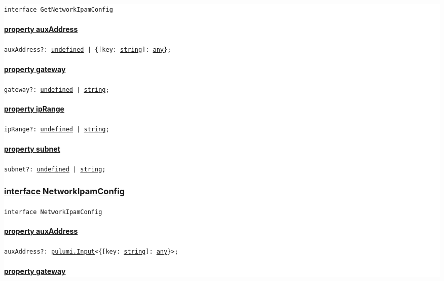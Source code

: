 <pre class="highlight"><code><span class='kr'>interface</span> <span class='nx'>GetNetworkIpamConfig</span></code></pre>
<h4 class="pdoc-member-header" id="GetNetworkIpamConfig-auxAddress">
<a class="pdoc-child-name" href="https://github.com/pulumi/pulumi-docker/blob/fdc083f15255b8c47ddb1b1e472fa754fb39fa9d/sdk/nodejs/types/input.ts#L232">property <b>auxAddress</b></a>
</h4>

<pre class="highlight"><code><span class='kd'></span>auxAddress?: <span class='kd'><a href='https://developer.mozilla.org/en-US/docs/Web/JavaScript/Reference/Global_Objects/undefined'>undefined</a></span> | {[key: <span class='kd'><a href='https://developer.mozilla.org/en-US/docs/Web/JavaScript/Reference/Global_Objects/String'>string</a></span>]: <span class='kd'><a href='https://www.typescriptlang.org/docs/handbook/basic-types.html#any'>any</a></span>};</code></pre>
<h4 class="pdoc-member-header" id="GetNetworkIpamConfig-gateway">
<a class="pdoc-child-name" href="https://github.com/pulumi/pulumi-docker/blob/fdc083f15255b8c47ddb1b1e472fa754fb39fa9d/sdk/nodejs/types/input.ts#L233">property <b>gateway</b></a>
</h4>

<pre class="highlight"><code><span class='kd'></span>gateway?: <span class='kd'><a href='https://developer.mozilla.org/en-US/docs/Web/JavaScript/Reference/Global_Objects/undefined'>undefined</a></span> | <span class='kd'><a href='https://developer.mozilla.org/en-US/docs/Web/JavaScript/Reference/Global_Objects/String'>string</a></span>;</code></pre>
<h4 class="pdoc-member-header" id="GetNetworkIpamConfig-ipRange">
<a class="pdoc-child-name" href="https://github.com/pulumi/pulumi-docker/blob/fdc083f15255b8c47ddb1b1e472fa754fb39fa9d/sdk/nodejs/types/input.ts#L234">property <b>ipRange</b></a>
</h4>

<pre class="highlight"><code><span class='kd'></span>ipRange?: <span class='kd'><a href='https://developer.mozilla.org/en-US/docs/Web/JavaScript/Reference/Global_Objects/undefined'>undefined</a></span> | <span class='kd'><a href='https://developer.mozilla.org/en-US/docs/Web/JavaScript/Reference/Global_Objects/String'>string</a></span>;</code></pre>
<h4 class="pdoc-member-header" id="GetNetworkIpamConfig-subnet">
<a class="pdoc-child-name" href="https://github.com/pulumi/pulumi-docker/blob/fdc083f15255b8c47ddb1b1e472fa754fb39fa9d/sdk/nodejs/types/input.ts#L235">property <b>subnet</b></a>
</h4>

<pre class="highlight"><code><span class='kd'></span>subnet?: <span class='kd'><a href='https://developer.mozilla.org/en-US/docs/Web/JavaScript/Reference/Global_Objects/undefined'>undefined</a></span> | <span class='kd'><a href='https://developer.mozilla.org/en-US/docs/Web/JavaScript/Reference/Global_Objects/String'>string</a></span>;</code></pre>
<h3 class="pdoc-module-header" id="NetworkIpamConfig" data-link-title="NetworkIpamConfig">
    <a href="https://github.com/pulumi/pulumi-docker/blob/fdc083f15255b8c47ddb1b1e472fa754fb39fa9d/sdk/nodejs/types/input.ts#L238">
        interface <strong>NetworkIpamConfig</strong>
    </a>
</h3>

<pre class="highlight"><code><span class='kr'>interface</span> <span class='nx'>NetworkIpamConfig</span></code></pre>
<h4 class="pdoc-member-header" id="NetworkIpamConfig-auxAddress">
<a class="pdoc-child-name" href="https://github.com/pulumi/pulumi-docker/blob/fdc083f15255b8c47ddb1b1e472fa754fb39fa9d/sdk/nodejs/types/input.ts#L239">property <b>auxAddress</b></a>
</h4>

<pre class="highlight"><code><span class='kd'></span>auxAddress?: <a href='/docs/reference/pkg/nodejs/pulumi/pulumi/#Input'>pulumi.Input</a>&lt;{[key: <span class='kd'><a href='https://developer.mozilla.org/en-US/docs/Web/JavaScript/Reference/Global_Objects/String'>string</a></span>]: <span class='kd'><a href='https://www.typescriptlang.org/docs/handbook/basic-types.html#any'>any</a></span>}&gt;;</code></pre>
<h4 class="pdoc-member-header" id="NetworkIpamConfig-gateway">
<a class="pdoc-child-name" href="https://github.com/pulumi/pulumi-docker/blob/fdc083f15255b8c47ddb1b1e472fa754fb39fa9d/sdk/nodejs/types/input.ts#L240">property <b>gateway</b></a>
</h4>
